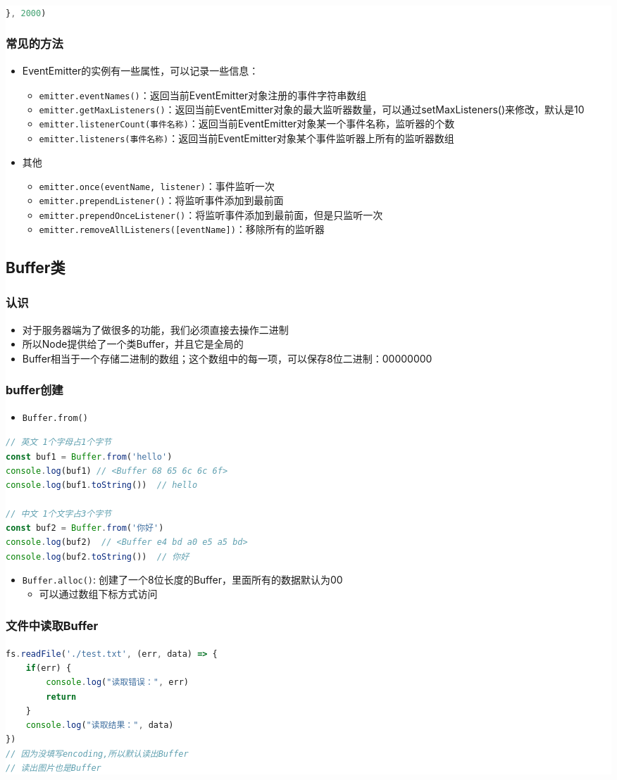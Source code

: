   ```js
  }, 2000)
  ```

### 常见的方法

* EventEmitter的实例有一些属性，可以记录一些信息：
  * `emitter.eventNames()`：返回当前EventEmitter对象注册的事件字符串数组
  * `emitter.getMaxListeners()`：返回当前EventEmitter对象的最大监听器数量，可以通过setMaxListeners()来修改，默认是10
  * `emitter.listenerCount(事件名称)`：返回当前EventEmitter对象某一个事件名称，监听器的个数
  * `emitter.listeners(事件名称)`：返回当前EventEmitter对象某个事件监听器上所有的监听器数组

* 其他
  * `emitter.once(eventName, listener)`：事件监听一次
  * `emitter.prependListener()`：将监听事件添加到最前面
  * `emitter.prependOnceListener()`：将监听事件添加到最前面，但是只监听一次
  * `emitter.removeAllListeners([eventName])`：移除所有的监听器

## Buffer类

### 认识

* 对于服务器端为了做很多的功能，我们必须直接去操作二进制
* 所以Node提供给了一个类Buffer，并且它是全局的
* Buffer相当于一个存储二进制的数组；这个数组中的每一项，可以保存8位二进制：00000000

### buffer创建
* `Buffer.from()`

```js
// 英文 1个字母占1个字节
const buf1 = Buffer.from('hello')
console.log(buf1) // <Buffer 68 65 6c 6c 6f>
console.log(buf1.toString())  // hello

// 中文 1个文字占3个字节
const buf2 = Buffer.from('你好')
console.log(buf2)  // <Buffer e4 bd a0 e5 a5 bd>
console.log(buf2.toString())  // 你好
```
* `Buffer.alloc()`: 创建了一个8位长度的Buffer，里面所有的数据默认为00
  * 可以通过数组下标方式访问

### 文件中读取Buffer
```js
fs.readFile('./test.txt', (err, data) => {
    if(err) {
        console.log("读取错误：", err)
        return
    }
    console.log("读取结果：", data)
})
// 因为没填写encoding,所以默认读出Buffer
// 读出图片也是Buffer
```